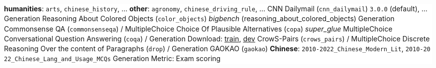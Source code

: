   </tr>
  <tr>
      <td><b>humanities</b>: <code>arts</code>, <code>chinese_history</code>, ...</td>
  </tr>
  <tr>
      <td><b>other</b>: <code>agronomy</code>, <code>chinese_driving_rule</code>, ...</td>
  </tr>
  <tr>
      <td>CNN Dailymail (<code>cnn_dailymail</code>)</td>
      <td><code>3.0.0</code> (default), ...</td>
      <td>Generation</td>
      <td></td>
      <td></td>
  </tr>
  <tr>
      <td>Reasoning About Colored Objects (<code>color_objects</code>)</td>
      <td><i>bigbench</i> (reasoning_about_colored_objects)</td>
      <td>Generation</td>
      <td></td>
      <td></td>
  </tr>
  <tr>
      <td>Commonsense QA (<code>commonsenseqa</code>)</td>
      <td>/</td>
      <td>MultipleChoice</td>
      <td></td>
      <td></td>
  </tr>
  <tr>
      <td>Choice Of Plausible Alternatives (<code>copa</code>)</td>
      <td><i>super_glue</i></td>
      <td>MultipleChoice</td>
      <td></td>
      <td></td>
  </tr>
  <tr>
      <td>Conversational Question Answering (<code>coqa</code>)</td>
      <td>/</td>
      <td>Generation</td>
      <td></td>
      <td>Download: <a href="https://nlp.stanford.edu/data/coqa/coqa-train-v1.0.json">train</a>, <a href="https://nlp.stanford.edu/data/coqa/coqa-dev-v1.0.json">dev</a></td>
  </tr>
  <tr>
      <td>CrowS-Pairs (<code>crows_pairs</code>)</td>
      <td>/</td>
      <td>MultipleChoice</td>
      <td></td>
      <td></td>
  </tr>
  <tr>
      <td>Discrete Reasoning Over the content of Paragraphs (<code>drop</code>)</td>
      <td>/</td>
      <td>Generation</td>
      <td></td>
      <td></td>
  </tr>
  <tr>
      <td rowspan=3>GAOKAO (<code>gaokao</code>)</td>
      <td><b>Chinese</b>: <code>2010-2022_Chinese_Modern_Lit</code>, <code>2010-2022_Chinese_Lang_and_Usage_MCQs</code></td>
      <td rowspan=3>Generation</td>
      <td rowspan=3></td>
      <td rowspan=3>Metric: Exam scoring</td>